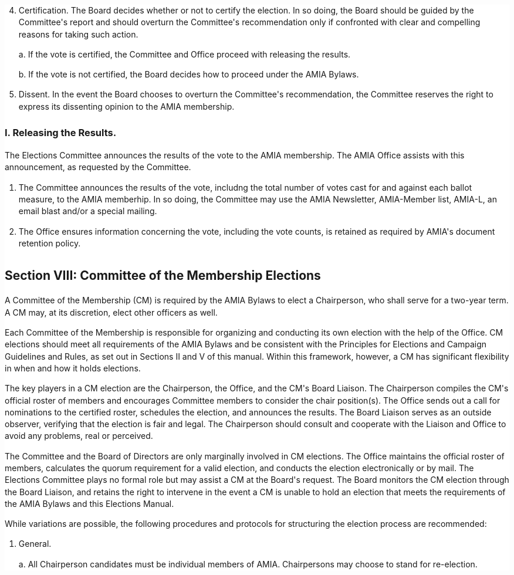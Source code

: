 4. Certification. The Board decides whether or not to certify the election. In so doing, the Board should be guided by the Committee's report and should overturn the Committee's recommendation only if confronted with clear and compelling reasons for taking such action.

    a. If the vote is certified, the Committee and Office proceed with releasing the results.

    b. If the vote is not certified, the Board decides how to proceed under the AMIA Bylaws.

5. Dissent. In the event the Board chooses to overturn the Committee's recommendation, the Committee reserves the right to express its dissenting opinion to the AMIA membership.

### I. Releasing the Results.

The Elections Committee announces the results of the vote to the AMIA membership. The AMIA Office assists with this announcement, as requested by the Committee.

1. The Committee announces the results of the vote, includng the total number of votes cast for and against each ballot measure, to the AMIA memberhip. In so doing, the Committee may use the AMIA Newsletter, AMIA-Member list, AMIA-L, an email blast and/or a special mailing.

2. The Office ensures information concerning the vote, including the vote counts, is retained as required by AMIA's document retention policy.

## Section VIII: Committee of the Membership Elections

A Committee of the Membership (CM) is required by the AMIA Bylaws to elect a Chairperson, who shall serve for a two-year term. A CM may, at its discretion, elect other officers as well.

Each Committee of the Membership is responsible for organizing and conducting its own election with the help of the Office. CM elections should meet all requirements of the AMIA Bylaws and be consistent with the Principles for Elections and Campaign Guidelines and Rules, as set out in Sections II and V of this manual. Within this framework, however, a CM has significant flexibility in when and how it holds elections.

The key players in a CM election are the Chairperson, the Office, and the CM's Board Liaison. The Chairperson compiles the CM's official roster of members and encourages Committee members to consider the chair position(s). The Office sends out a call for nominations to the certified roster, schedules the election, and announces the results. The Board Liaison serves as an outside observer, verifying that the election is fair and legal. The Chairperson should consult and cooperate with the Liaison and Office to avoid any problems, real or perceived.

The Committee and the Board of Directors are only marginally involved in CM elections. The Office maintains the official roster of members, calculates the quorum requirement for a valid election, and conducts the election electronically or by mail. The Elections Committee plays no formal role but may assist a CM at the Board's request. The Board monitors the CM election through the Board Liaison, and retains the right to intervene in the event a CM is unable to hold an election that meets the requirements of the AMIA Bylaws and this Elections Manual.

While variations are possible, the following procedures and protocols for structuring the election process are recommended:

1. General.

    a. All Chairperson candidates must be individual members of AMIA. Chairpersons may choose to stand for re-election.
